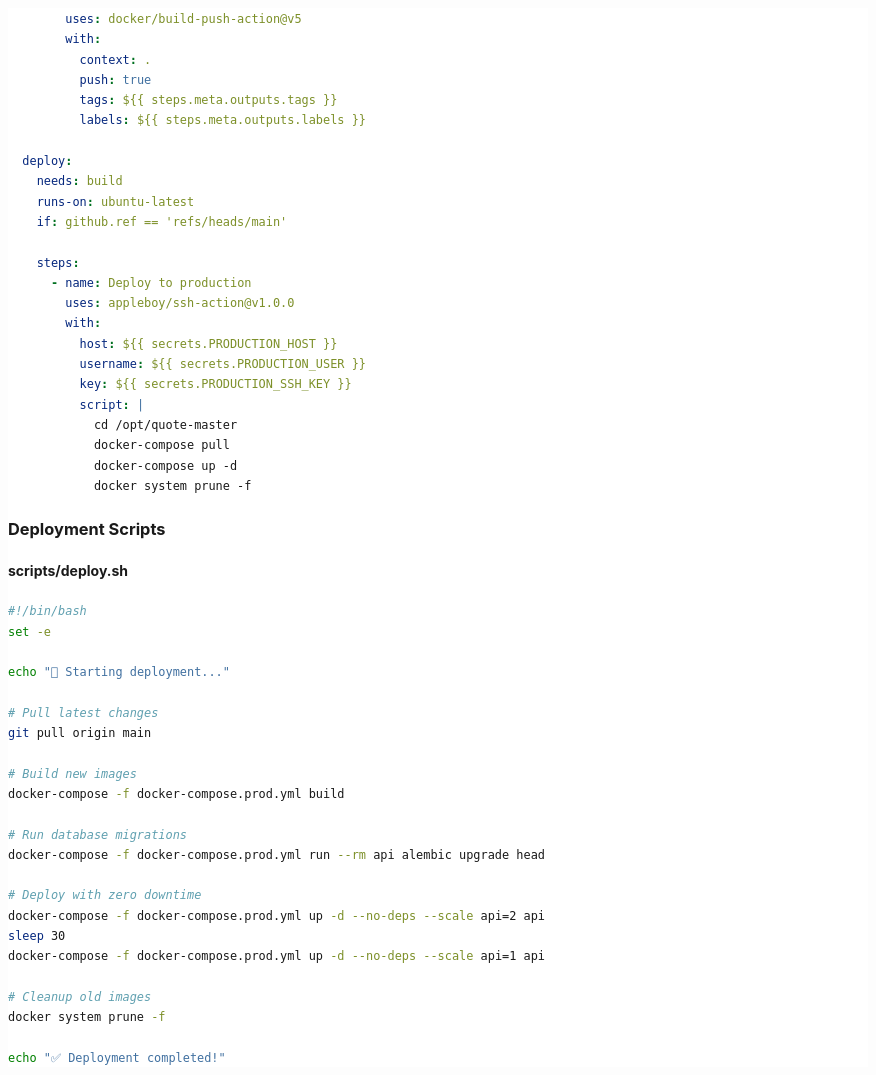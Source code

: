 ```yaml
        uses: docker/build-push-action@v5
        with:
          context: .
          push: true
          tags: ${{ steps.meta.outputs.tags }}
          labels: ${{ steps.meta.outputs.labels }}

  deploy:
    needs: build
    runs-on: ubuntu-latest
    if: github.ref == 'refs/heads/main'

    steps:
      - name: Deploy to production
        uses: appleboy/ssh-action@v1.0.0
        with:
          host: ${{ secrets.PRODUCTION_HOST }}
          username: ${{ secrets.PRODUCTION_USER }}
          key: ${{ secrets.PRODUCTION_SSH_KEY }}
          script: |
            cd /opt/quote-master
            docker-compose pull
            docker-compose up -d
            docker system prune -f
```

### **Deployment Scripts**

#### **scripts/deploy.sh**
```bash
#!/bin/bash
set -e

echo "🚀 Starting deployment..."

# Pull latest changes
git pull origin main

# Build new images
docker-compose -f docker-compose.prod.yml build

# Run database migrations
docker-compose -f docker-compose.prod.yml run --rm api alembic upgrade head

# Deploy with zero downtime
docker-compose -f docker-compose.prod.yml up -d --no-deps --scale api=2 api
sleep 30
docker-compose -f docker-compose.prod.yml up -d --no-deps --scale api=1 api

# Cleanup old images
docker system prune -f

echo "✅ Deployment completed!"
```
